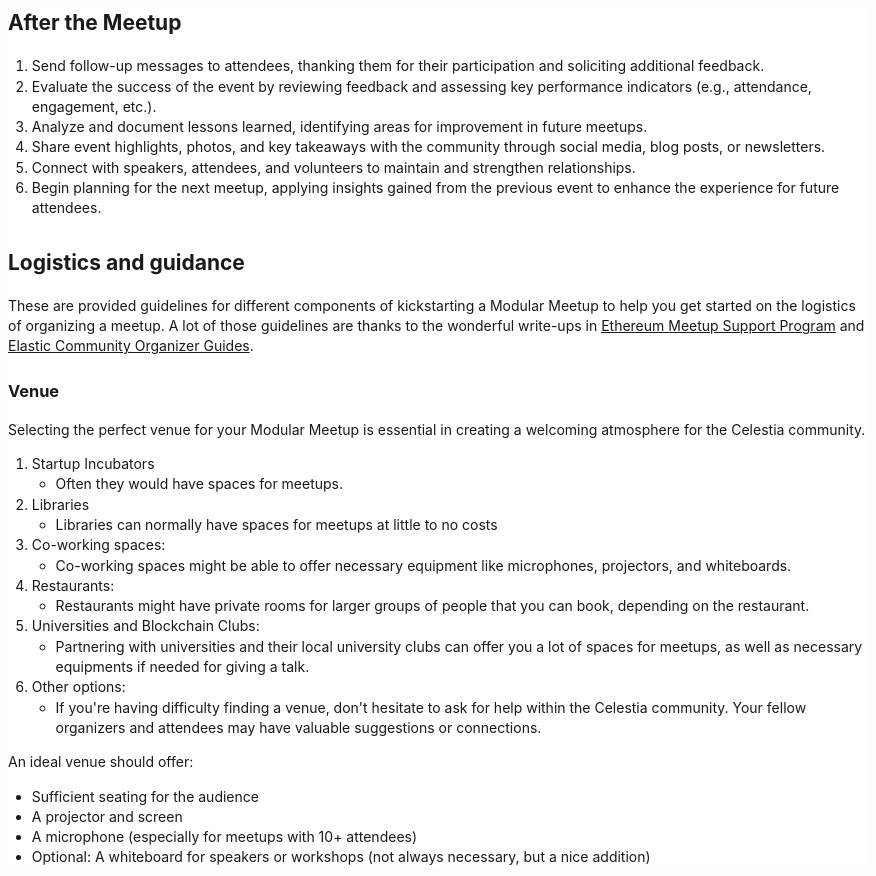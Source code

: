 ## After the Meetup

1. Send follow-up messages to attendees, thanking them for their
   participation and soliciting additional feedback.
2. Evaluate the success of the event by reviewing feedback and
   assessing key performance indicators (e.g., attendance, engagement, etc.).
3. Analyze and document lessons learned, identifying areas for
   improvement in future meetups.
4. Share event highlights, photos, and key takeaways with the community
   through social media, blog posts, or newsletters.
5. Connect with speakers, attendees, and volunteers to maintain and
   strengthen relationships.
6. Begin planning for the next meetup, applying insights gained from
   the previous event to enhance the experience for future attendees.

## Logistics and guidance

These are provided guidelines for different components of kickstarting
a Modular Meetup to help you get started on the logistics of organizing
a meetup. A lot of those guidelines are thanks to the wonderful write-ups
in [Ethereum Meetup Support Program](https://emsp.gitbook.io/ethereum-meetup-support-program/meetup-kit)
and [Elastic Community Organizer Guides](https://www.elastic.co/community/usergroupguide).

### Venue

Selecting the perfect venue for your Modular Meetup is essential in
creating a welcoming atmosphere for the Celestia community.

1. Startup Incubators
   - Often they would have spaces for meetups.
2. Libraries
   - Libraries can normally have spaces for meetups at little to no costs
3. Co-working spaces:
   - Co-working spaces might be able to offer necessary equipment like
     microphones, projectors, and whiteboards.
4. Restaurants:
   - Restaurants might have private rooms for larger groups of people
     that you can book, depending on the restaurant.
5. Universities and Blockchain Clubs:
   - Partnering with universities and their local university clubs can
     offer you a lot of spaces for meetups, as well as necessary equipments
     if needed for giving a talk.
6. Other options:
   - If you're having difficulty finding a venue, don't hesitate to ask
     for help within the Celestia community. Your fellow organizers and
     attendees may have valuable suggestions or connections.

An ideal venue should offer:

- Sufficient seating for the audience
- A projector and screen
- A microphone (especially for meetups with 10+ attendees)
- Optional: A whiteboard for speakers or workshops
  (not always necessary, but a nice addition)
